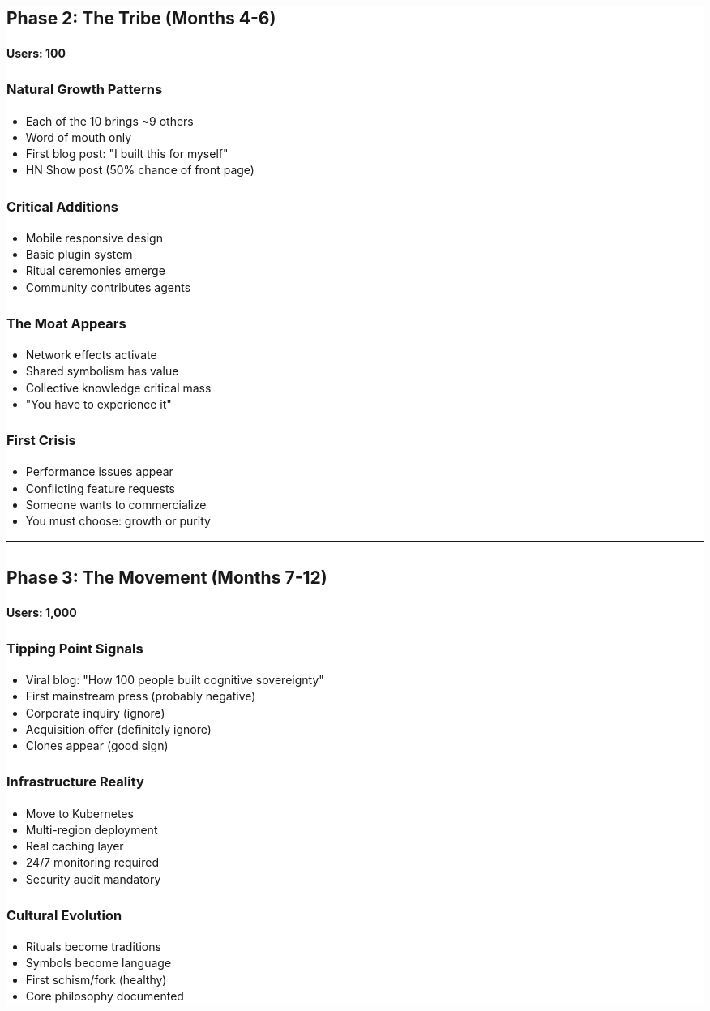 
## Phase 2: The Tribe (Months 4-6)
**Users: 100**

### Natural Growth Patterns
- Each of the 10 brings ~9 others
- Word of mouth only
- First blog post: "I built this for myself"
- HN Show post (50% chance of front page)

### Critical Additions
- Mobile responsive design
- Basic plugin system
- Ritual ceremonies emerge
- Community contributes agents

### The Moat Appears
- Network effects activate
- Shared symbolism has value
- Collective knowledge critical mass
- "You have to experience it"

### First Crisis
- Performance issues appear
- Conflicting feature requests
- Someone wants to commercialize
- You must choose: growth or purity

---

## Phase 3: The Movement (Months 7-12)
**Users: 1,000**

### Tipping Point Signals
- Viral blog: "How 100 people built cognitive sovereignty"
- First mainstream press (probably negative)
- Corporate inquiry (ignore)
- Acquisition offer (definitely ignore)
- Clones appear (good sign)

### Infrastructure Reality
- Move to Kubernetes
- Multi-region deployment
- Real caching layer
- 24/7 monitoring required
- Security audit mandatory

### Cultural Evolution
- Rituals become traditions
- Symbols become language
- First schism/fork (healthy)
- Core philosophy documented
